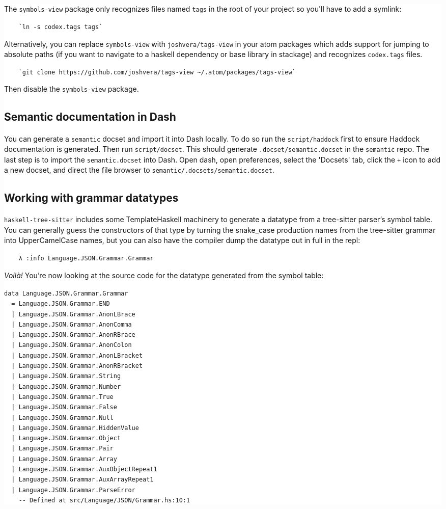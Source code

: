 The `symbols-view` package only recognizes files named `tags` in the root of your project so you'll have to add a symlink:

        `ln -s codex.tags tags`

Alternatively, you can replace `symbols-view` with `joshvera/tags-view` in your atom packages which adds support for jumping to absolute paths (if you want to navigate to a haskell dependency or base library in stackage) and recognizes `codex.tags` files.

        `git clone https://github.com/joshvera/tags-view ~/.atom/packages/tags-view`

Then disable the `symbols-view` package.


## Semantic documentation in Dash

You can generate a `semantic` docset and import it into Dash locally. To do so run the `script/haddock` first to ensure Haddock documentation is generated. Then run `script/docset`. This should generate `.docset/semantic.docset` in the `semantic` repo. The last step is to import the `semantic.docset` into Dash. Open dash, open preferences, select the 'Docsets' tab, click the `+` icon to add a new docset, and direct the file browser to `semantic/.docsets/semantic.docset`.


## Working with grammar datatypes

`haskell-tree-sitter` includes some TemplateHaskell machinery to generate a datatype from a tree-sitter parser’s symbol table. You can generally guess the constructors of that type by turning the snake_case production names from the tree-sitter grammar into UpperCamelCase names, but you can also have the compiler dump the datatype out in full in the repl:

        λ :info Language.JSON.Grammar.Grammar

_Voilà!_ You’re now looking at the source code for the datatype generated from the symbol table:

    data Language.JSON.Grammar.Grammar
      = Language.JSON.Grammar.END
      | Language.JSON.Grammar.AnonLBrace
      | Language.JSON.Grammar.AnonComma
      | Language.JSON.Grammar.AnonRBrace
      | Language.JSON.Grammar.AnonColon
      | Language.JSON.Grammar.AnonLBracket
      | Language.JSON.Grammar.AnonRBracket
      | Language.JSON.Grammar.String
      | Language.JSON.Grammar.Number
      | Language.JSON.Grammar.True
      | Language.JSON.Grammar.False
      | Language.JSON.Grammar.Null
      | Language.JSON.Grammar.HiddenValue
      | Language.JSON.Grammar.Object
      | Language.JSON.Grammar.Pair
      | Language.JSON.Grammar.Array
      | Language.JSON.Grammar.AuxObjectRepeat1
      | Language.JSON.Grammar.AuxArrayRepeat1
      | Language.JSON.Grammar.ParseError
      	-- Defined at src/Language/JSON/Grammar.hs:10:1
